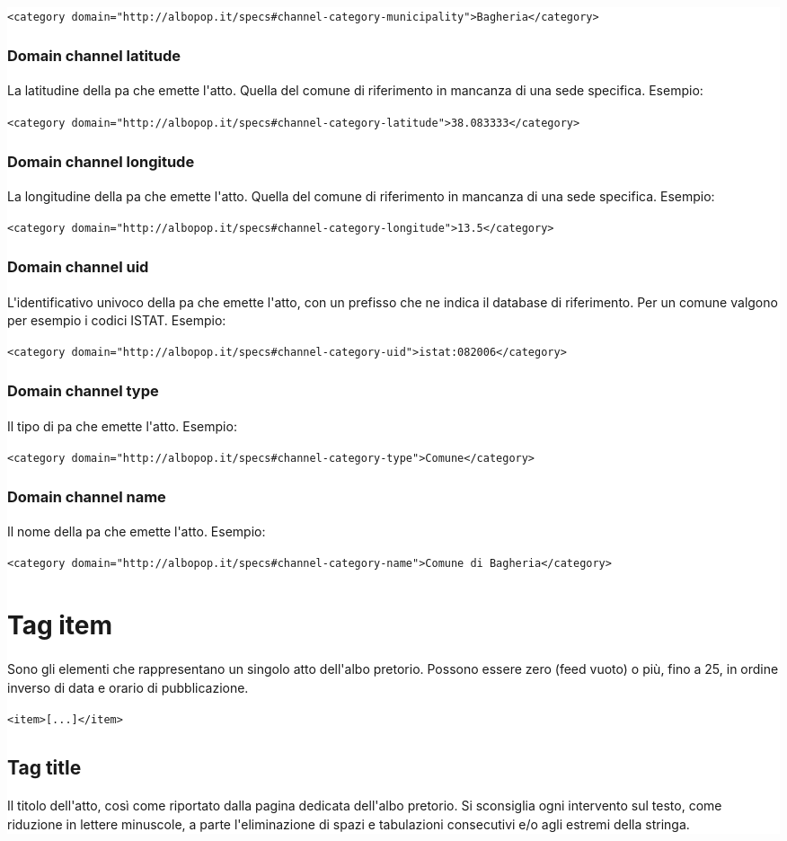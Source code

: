 ```
<category domain="http://albopop.it/specs#channel-category-municipality">Bagheria</category>
```

### Domain channel latitude<a name="channel-category-latitude"></a>
La latitudine della pa che emette l'atto. Quella del comune di riferimento in mancanza di una sede specifica. Esempio:

```
<category domain="http://albopop.it/specs#channel-category-latitude">38.083333</category>
```

### Domain channel longitude<a name="channel-category-longitude"></a>
La longitudine della pa che emette l'atto. Quella del comune di riferimento in mancanza di una sede specifica. Esempio:

```
<category domain="http://albopop.it/specs#channel-category-longitude">13.5</category>
```

### Domain channel uid<a name="channel-category-uid"></a>
L'identificativo univoco della pa che emette l'atto, con un prefisso che ne indica il database di riferimento.
Per un comune valgono per esempio i codici ISTAT. Esempio:

```
<category domain="http://albopop.it/specs#channel-category-uid">istat:082006</category>
```

### Domain channel type<a name="channel-category-type"></a>
Il tipo di pa che emette l'atto. Esempio:

```
<category domain="http://albopop.it/specs#channel-category-type">Comune</category>
```

### Domain channel name<a name="channel-category-name"></a>
Il nome della pa che emette l'atto. Esempio:

```
<category domain="http://albopop.it/specs#channel-category-name">Comune di Bagheria</category>
```

# Tag item<a name="item"></a>
Sono gli elementi che rappresentano un singolo atto dell'albo pretorio. Possono essere zero (feed vuoto) o più, fino a 25, in ordine inverso di data e orario di pubblicazione.

```
<item>[...]</item>
```

## Tag title<a name="item-title"></a>
Il titolo dell'atto, così come riportato dalla pagina dedicata dell'albo pretorio. Si sconsiglia ogni intervento sul testo, come riduzione in lettere minuscole, a parte l'eliminazione di spazi e tabulazioni consecutivi e/o agli estremi della stringa.
